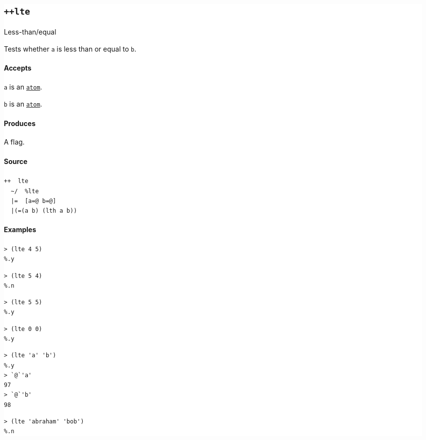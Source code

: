 
## `++lte`

Less-than/equal

Tests whether `a` is less than or equal to `b`.

#### Accepts

`a` is an [`atom`](/reference/glossary/atom).

`b` is an [`atom`](/reference/glossary/atom).

#### Produces

A flag.

#### Source

```hoon
++  lte
  ~/  %lte
  |=  [a=@ b=@]
  |(=(a b) (lth a b))
```

#### Examples

```
> (lte 4 5)
%.y
```

```
> (lte 5 4)
%.n
```

```
> (lte 5 5)
%.y
```

```
> (lte 0 0)
%.y
```

```
> (lte 'a' 'b')
%.y
> `@`'a'
97
> `@`'b'
98
```

```
> (lte 'abraham' 'bob')
%.n
```

